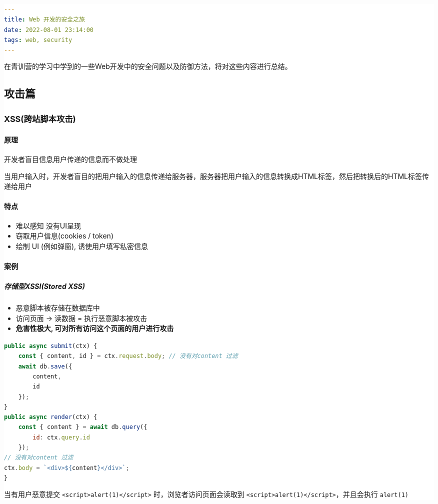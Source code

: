 ```yaml
---
title: Web 开发的安全之旅
date: 2022-08-01 23:14:00
tags: web, security
---
```


在青训营的学习中学到的一些Web开发中的安全问题以及防御方法，将对这些内容进行总结。



## 攻击篇

### XSS(跨站脚本攻击)

#### 原理

开发者盲目信息用户传递的信息而不做处理

当用户输入时，开发者盲目的把用户输入的信息传递给服务器，服务器把用户输入的信息转换成HTML标签，然后把转换后的HTML标签传递给用户

#### 特点

* 难以感知 没有UI呈现
* 窃取用户信息(cookies / token)
* 绘制 UI (例如弹窗), 诱使用户填写私密信息

#### 案例

##### 存储型XSSI(Stored XSS)

* 恶意脚本被存储在数据库中
* 访问页面 -> 读数据 = 执行恶意脚本被攻击
* **危害性极大, 可对所有访问这个页面的用户进行攻击**

```js
public async submit(ctx) {
    const { content, id } = ctx.request.body; // 没有对content 过滤
    await db.save({
        content,
        id
    });
}
public async render(ctx) {
    const { content } = await db.query({
        id: ctx.query.id
    });
// 没有对content 过滤
ctx.body = `<div>${content}</div>`;
}
```

当有用户恶意提交 `<script>alert(1)</script>` 时，浏览者访问页面会读取到 `<script>alert(1)</script>`，并且会执行 `alert(1)`
